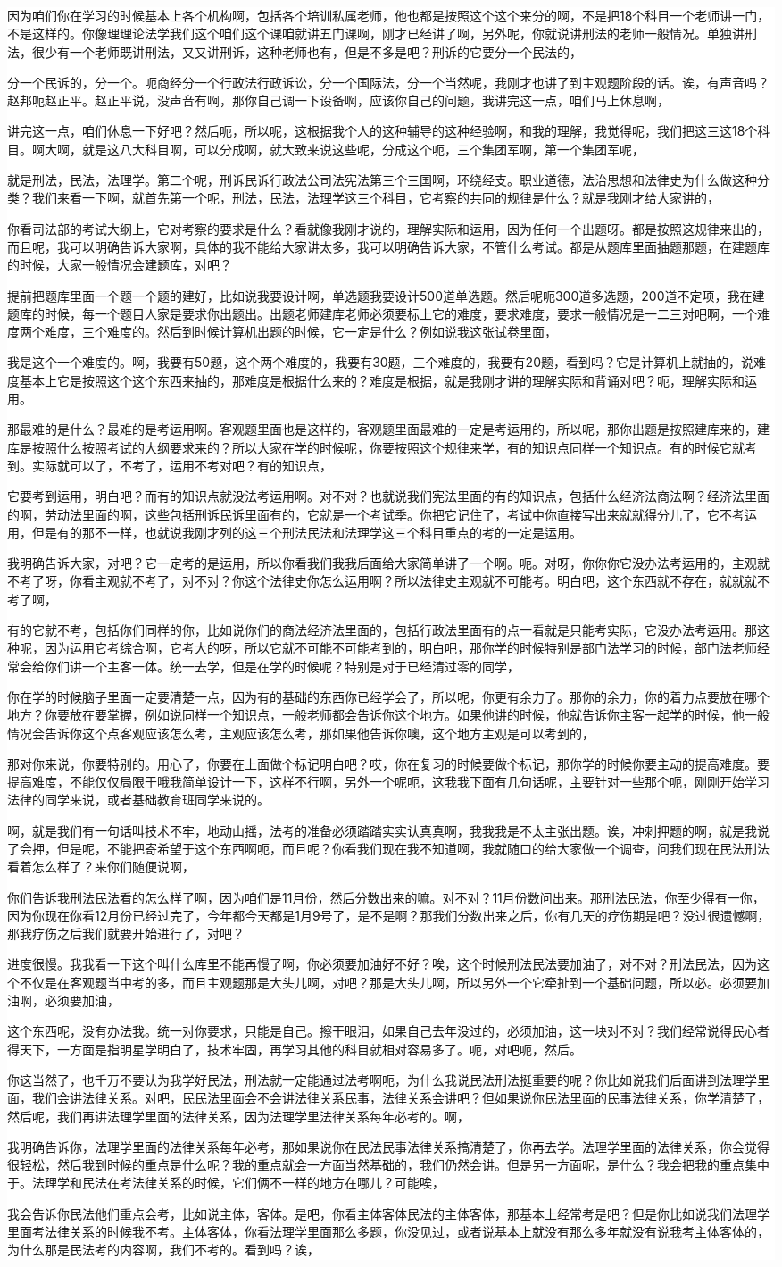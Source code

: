 因为咱们你在学习的时候基本上各个机构啊，包括各个培训私属老师，他也都是按照这个这个来分的啊，不是把18个科目一个老师讲一门，不是这样的。你像理理论法学我们这个咱们这个课咱就讲五门课啊，刚才已经讲了啊，另外呢，你就说讲刑法的老师一般情况。单独讲刑法，很少有一个老师既讲刑法，又又讲刑诉，这种老师也有，但是不多是吧？刑诉的它要分一个民法的，

分一个民诉的，分一个。呃商经分一个行政法行政诉讼，分一个国际法，分一个当然呢，我刚才也讲了到主观题阶段的话。诶，有声音吗？赵邦呃赵正平。赵正平说，没声音有啊，那你自己调一下设备啊，应该你自己的问题，我讲完这一点，咱们马上休息啊，

讲完这一点，咱们休息一下好吧？然后呃，所以呢，这根据我个人的这种辅导的这种经验啊，和我的理解，我觉得呢，我们把这三这18个科目。啊大啊，就是这八大科目啊，可以分成啊，就大致来说这些呢，分成这个呃，三个集团军啊，第一个集团军呢，

就是刑法，民法，法理学。第二个呢，刑诉民诉行政法公司法宪法第三个三国啊，环绕经支。职业道德，法治思想和法律史为什么做这种分类？我们来看一下啊，就首先第一个呢，刑法，民法，法理学这三个科目，它考察的共同的规律是什么？就是我刚才给大家讲的，

你看司法部的考试大纲上，它对考察的要求是什么？看就像我刚才说的，理解实际和运用，因为任何一个出题呀。都是按照这规律来出的，而且呢，我可以明确告诉大家啊，具体的我不能给大家讲太多，我可以明确告诉大家，不管什么考试。都是从题库里面抽题那题，在建题库的时候，大家一般情况会建题库，对吧？

提前把题库里面一个题一个题的建好，比如说我要设计啊，单选题我要设计500道单选题。然后呢呃300道多选题，200道不定项，我在建题库的时候，每一个题目人家是要求你出题出。出题老师建库老师必须要标上它的难度，要求难度，要求一般情况是一二三对吧啊，一个难度两个难度，三个难度的。然后到时候计算机出题的时候，它一定是什么？例如说我这张试卷里面，

我是这个一个难度的。啊，我要有50题，这个两个难度的，我要有30题，三个难度的，我要有20题，看到吗？它是计算机上就抽的，说难度基本上它是按照这个这个东西来抽的，那难度是根据什么来的？难度是根据，就是我刚才讲的理解实际和背诵对吧？呃，理解实际和运用。

那最难的是什么？最难的是考运用啊。客观题里面也是这样的，客观题里面最难的一定是考运用的，所以呢，那你出题是按照建库来的，建库是按照什么按照考试的大纲要求来的？所以大家在学的时候呢，你要按照这个规律来学，有的知识点同样一个知识点。有的时候它就考到。实际就可以了，不考了，运用不考对吧？有的知识点，

它要考到运用，明白吧？而有的知识点就没法考运用啊。对不对？也就说我们宪法里面的有的知识点，包括什么经济法商法啊？经济法里面的啊，劳动法里面的啊，这些包括刑诉民诉里面有的，它就是一个考试季。你把它记住了，考试中你直接写出来就就得分儿了，它不考运用，但是有的那不一样，也就说我刚才列的这三个刑法民法和法理学这三个科目重点的考的一定是运用。

我明确告诉大家，对吧？它一定考的是运用，所以你看我们我我后面给大家简单讲了一个啊。呃。对呀，你你你它没办法考运用的，主观就不考了呀，你看主观就不考了，对不对？你这个法律史你怎么运用啊？所以法律史主观就不可能考。明白吧，这个东西就不存在，就就就不考了啊，

有的它就不考，包括你们同样的你，比如说你们的商法经济法里面的，包括行政法里面有的点一看就是只能考实际，它没办法考运用。那这种呢，因为运用它考综合啊，它考大的呀，所以它就不可能不可能考到的，明白吧，那你学的时候特别是部门法学习的时候，部门法老师经常会给你们讲一个主客一体。统一去学，但是在学的时候呢？特别是对于已经清过零的同学，

你在学的时候脑子里面一定要清楚一点，因为有的基础的东西你已经学会了，所以呢，你更有余力了。那你的余力，你的着力点要放在哪个地方？你要放在要掌握，例如说同样一个知识点，一般老师都会告诉你这个地方。如果他讲的时候，他就告诉你主客一起学的时候，他一般情况会告诉你这个点客观应该怎么考，主观应该怎么考，那如果他告诉你噢，这个地方主观是可以考到的，

那对你来说，你要特别的。用心了，你要在上面做个标记明白吧？哎，你在复习的时候要做个标记，那你学的时候你要主动的提高难度。要提高难度，不能仅仅局限于哦我简单设计一下，这样不行啊，另外一个呢呃，这我我下面有几句话呢，主要针对一些那个呃，刚刚开始学习法律的同学来说，或者基础教育班同学来说的。

啊，就是我们有一句话叫技术不牢，地动山摇，法考的准备必须踏踏实实认真真啊，我我我是不太主张出题。诶，冲刺押题的啊，就是我说了会押，但是呢，不能把寄希望于这个东西啊呃，而且呢？你看我们现在我不知道啊，我就随口的给大家做一个调查，问我们现在民法刑法看着怎么样了？来你们随便说啊，

你们告诉我刑法民法看的怎么样了啊，因为咱们是11月份，然后分数出来的嘛。对不对？11月份数问出来。那刑法民法，你至少得有一你，因为你现在你看12月份已经过完了，今年都今天都是1月9号了，是不是啊？那我们分数出来之后，你有几天的疗伤期是吧？没过很遗憾啊，那我疗伤之后我们就要开始进行了，对吧？

进度很慢。我我看一下这个叫什么库里不能再慢了啊，你必须要加油好不好？唉，这个时候刑法民法要加油了，对不对？刑法民法，因为这个不仅是在客观题当中考的多，而且主观题那是大头儿啊，对吧？那是大头儿啊，所以另外一个它牵扯到一个基础问题，所以必。必须要加油啊，必须要加油，

这个东西呢，没有办法我。统一对你要求，只能是自己。擦干眼泪，如果自己去年没过的，必须加油，这一块对不对？我们经常说得民心者得天下，一方面是指明星学明白了，技术牢固，再学习其他的科目就相对容易多了。呃，对吧呃，然后。

你这当然了，也千万不要认为我学好民法，刑法就一定能通过法考啊呃，为什么我说民法刑法挺重要的呢？你比如说我们后面讲到法理学里面，我们会讲法律关系。对吧，民民法里面会不会讲法律关系民事，法律关系会讲吧？但如果说你民法里面的民事法律关系，你学清楚了，然后呢，我们再讲法理学里面的法律关系，因为法理学里法律关系每年必考的。啊，

我明确告诉你，法理学里面的法律关系每年必考，那如果说你在民法民事法律关系搞清楚了，你再去学。法理学里面的法律关系，你会觉得很轻松，然后我到时候的重点是什么呢？我的重点就会一方面当然基础的，我们仍然会讲。但是另一方面呢，是什么？我会把我的重点集中于。法理学和民法在考法律关系的时候，它们俩不一样的地方在哪儿？可能唉，

我会告诉你民法他们重点会考，比如说主体，客体。是吧，你看主体客体民法的主体客体，那基本上经常考是吧？但是你比如说我们法理学里面考法律关系的时候我不考。主体客体，你看法理学里面那么多题，你没见过，或者说基本上就没有那么多年就没有说我考主体客体的，为什么那是民法考的内容啊，我们不考的。看到吗？诶，
